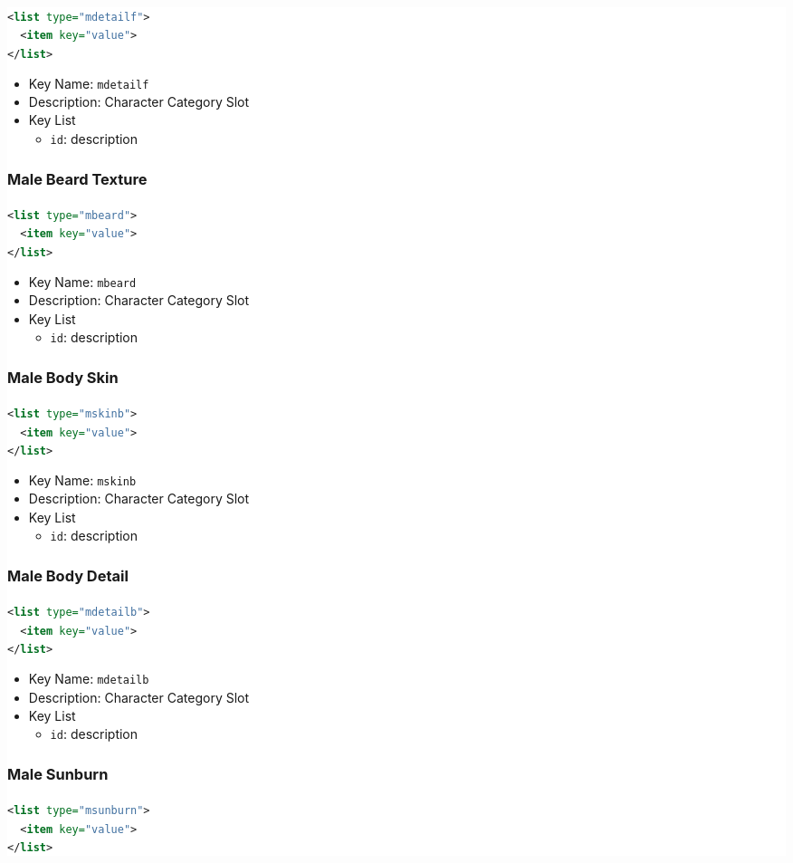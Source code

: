 ```xml
<list type="mdetailf">
  <item key="value">
</list>
```

-   Key Name: `mdetailf`
-   Description: Character Category Slot
-   Key List
    -   `id`: description

### Male Beard Texture

```xml
<list type="mbeard">
  <item key="value">
</list>
```

-   Key Name: `mbeard`
-   Description: Character Category Slot
-   Key List
    -   `id`: description

### Male Body Skin

```xml
<list type="mskinb">
  <item key="value">
</list>
```

-   Key Name: `mskinb`
-   Description: Character Category Slot
-   Key List
    -   `id`: description

### Male Body Detail

```xml
<list type="mdetailb">
  <item key="value">
</list>
```

-   Key Name: `mdetailb`
-   Description: Character Category Slot
-   Key List
    -   `id`: description

### Male Sunburn

```xml
<list type="msunburn">
  <item key="value">
</list>
```

